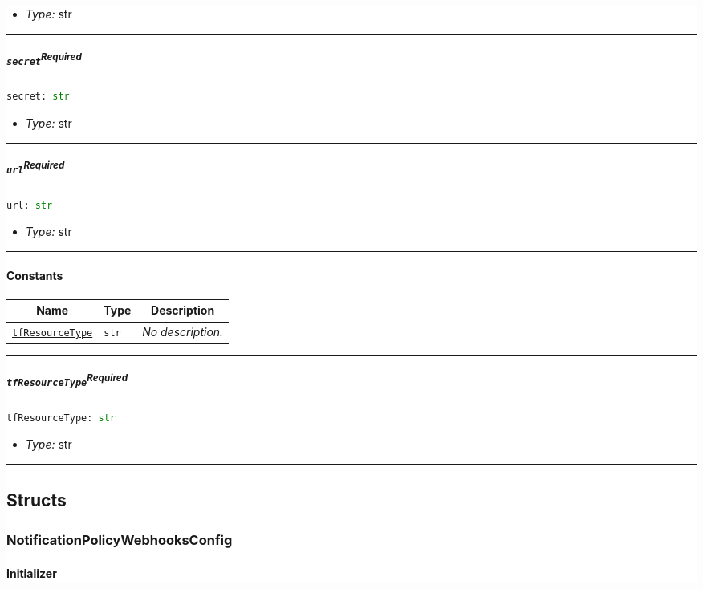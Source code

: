 - *Type:* str

---

##### `secret`<sup>Required</sup> <a name="secret" id="@cdktf/provider-cloudflare.notificationPolicyWebhooks.NotificationPolicyWebhooks.property.secret"></a>

```python
secret: str
```

- *Type:* str

---

##### `url`<sup>Required</sup> <a name="url" id="@cdktf/provider-cloudflare.notificationPolicyWebhooks.NotificationPolicyWebhooks.property.url"></a>

```python
url: str
```

- *Type:* str

---

#### Constants <a name="Constants" id="Constants"></a>

| **Name** | **Type** | **Description** |
| --- | --- | --- |
| <code><a href="#@cdktf/provider-cloudflare.notificationPolicyWebhooks.NotificationPolicyWebhooks.property.tfResourceType">tfResourceType</a></code> | <code>str</code> | *No description.* |

---

##### `tfResourceType`<sup>Required</sup> <a name="tfResourceType" id="@cdktf/provider-cloudflare.notificationPolicyWebhooks.NotificationPolicyWebhooks.property.tfResourceType"></a>

```python
tfResourceType: str
```

- *Type:* str

---

## Structs <a name="Structs" id="Structs"></a>

### NotificationPolicyWebhooksConfig <a name="NotificationPolicyWebhooksConfig" id="@cdktf/provider-cloudflare.notificationPolicyWebhooks.NotificationPolicyWebhooksConfig"></a>

#### Initializer <a name="Initializer" id="@cdktf/provider-cloudflare.notificationPolicyWebhooks.NotificationPolicyWebhooksConfig.Initializer"></a>
